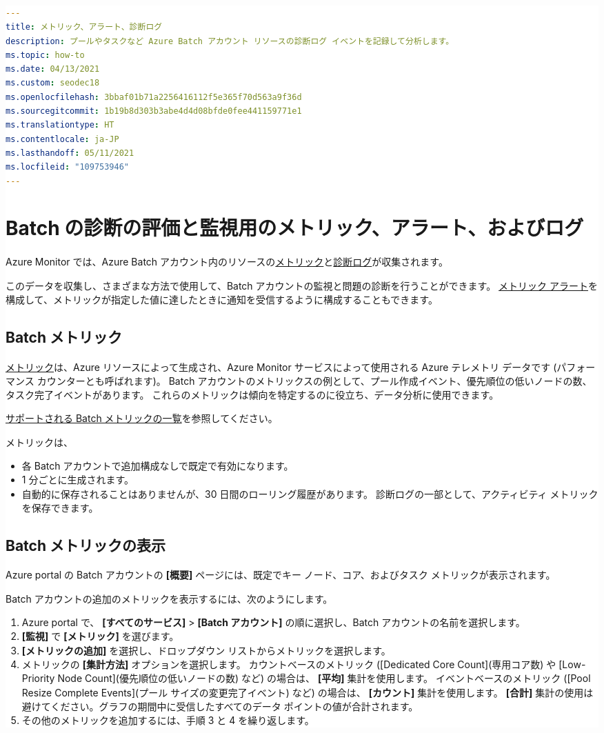```yaml
---
title: メトリック、アラート、診断ログ
description: プールやタスクなど Azure Batch アカウント リソースの診断ログ イベントを記録して分析します。
ms.topic: how-to
ms.date: 04/13/2021
ms.custom: seodec18
ms.openlocfilehash: 3bbaf01b71a2256416112f5e365f70d563a9f36d
ms.sourcegitcommit: 1b19b8d303b3abe4d4d08bfde0fee441159771e1
ms.translationtype: HT
ms.contentlocale: ja-JP
ms.lasthandoff: 05/11/2021
ms.locfileid: "109753946"
---
```

# <a name="batch-metrics-alerts-and-logs-for-diagnostic-evaluation-and-monitoring"></a>Batch の診断の評価と監視用のメトリック、アラート、およびログ

Azure Monitor では、Azure Batch アカウント内のリソースの[メトリック](../azure-monitor/essentials/data-platform-metrics.md)と[診断ログ](../azure-monitor/essentials/platform-logs-overview.md)が収集されます。

このデータを収集し、さまざまな方法で使用して、Batch アカウントの監視と問題の診断を行うことができます。 [メトリック アラート](../azure-monitor/alerts/alerts-overview.md)を構成して、メトリックが指定した値に達したときに通知を受信するように構成することもできます。

## <a name="batch-metrics"></a>Batch メトリック

[メトリック](../azure-monitor/essentials/data-platform-metrics.md)は、Azure リソースによって生成され、Azure Monitor サービスによって使用される Azure テレメトリ データです (パフォーマンス カウンターとも呼ばれます)。 Batch アカウントのメトリックスの例として、プール作成イベント、優先順位の低いノードの数、タスク完了イベントがあります。 これらのメトリックは傾向を特定するのに役立ち、データ分析に使用できます。

[サポートされる Batch メトリックの一覧](../azure-monitor/essentials/metrics-supported.md#microsoftbatchbatchaccounts)を参照してください。

メトリックは、

- 各 Batch アカウントで追加構成なしで既定で有効になります。
- 1 分ごとに生成されます。
- 自動的に保存されることはありませんが、30 日間のローリング履歴があります。 診断ログの一部として、アクティビティ メトリックを保存できます。

## <a name="view-batch-metrics"></a>Batch メトリックの表示

Azure portal の Batch アカウントの **[概要]** ページには、既定でキー ノード、コア、およびタスク メトリックが表示されます。

Batch アカウントの追加のメトリックを表示するには、次のようにします。

1. Azure portal で、 **[すべてのサービス]**  >  **[Batch アカウント]** の順に選択し、Batch アカウントの名前を選択します。
1. **[監視]** で **[メトリック]** を選びます。
1. **[メトリックの追加]** を選択し、ドロップダウン リストからメトリックを選択します。
1. メトリックの **[集計方法]** オプションを選択します。 カウントベースのメトリック ([Dedicated Core Count]\(専用コア数\) や [Low-Priority Node Count]\(優先順位の低いノードの数\) など) の場合は、 **[平均]** 集計を使用します。 イベントベースのメトリック ([Pool Resize Complete Events]\(プール サイズの変更完了イベント\) など) の場合は、 **[カウント]** 集計を使用します。 **[合計]** 集計の使用は避けてください。グラフの期間中に受信したすべてのデータ ポイントの値が合計されます。
1. その他のメトリックを追加するには、手順 3 と 4 を繰り返します。
